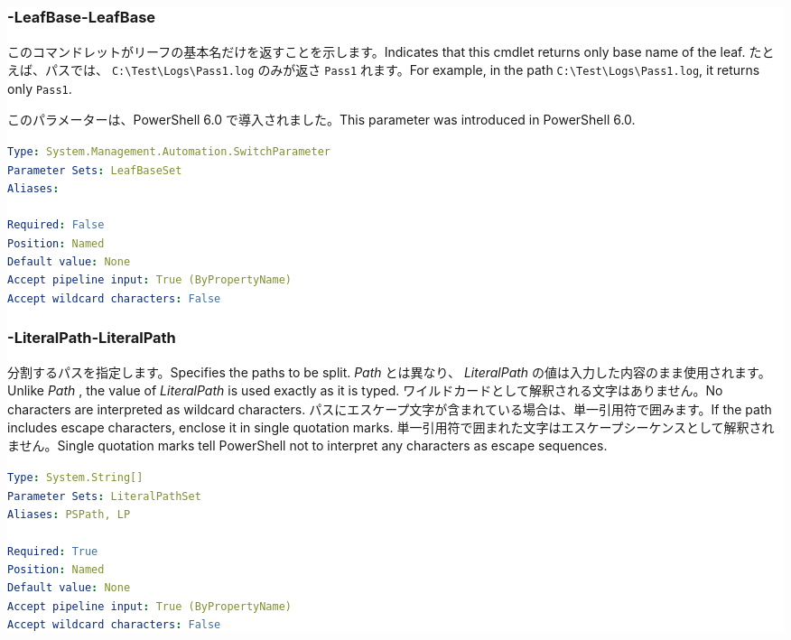 ### <span data-ttu-id="4e7ca-159">-LeafBase</span><span class="sxs-lookup"><span data-stu-id="4e7ca-159">-LeafBase</span></span>

<span data-ttu-id="4e7ca-160">このコマンドレットがリーフの基本名だけを返すことを示します。</span><span class="sxs-lookup"><span data-stu-id="4e7ca-160">Indicates that this cmdlet returns only base name of the leaf.</span></span>
<span data-ttu-id="4e7ca-161">たとえば、パスでは、 `C:\Test\Logs\Pass1.log` のみが返さ `Pass1` れます。</span><span class="sxs-lookup"><span data-stu-id="4e7ca-161">For example, in the path `C:\Test\Logs\Pass1.log`, it returns only `Pass1`.</span></span>

<span data-ttu-id="4e7ca-162">このパラメーターは、PowerShell 6.0 で導入されました。</span><span class="sxs-lookup"><span data-stu-id="4e7ca-162">This parameter was introduced in PowerShell 6.0.</span></span>

```yaml
Type: System.Management.Automation.SwitchParameter
Parameter Sets: LeafBaseSet
Aliases:

Required: False
Position: Named
Default value: None
Accept pipeline input: True (ByPropertyName)
Accept wildcard characters: False
```

### <span data-ttu-id="4e7ca-163">-LiteralPath</span><span class="sxs-lookup"><span data-stu-id="4e7ca-163">-LiteralPath</span></span>

<span data-ttu-id="4e7ca-164">分割するパスを指定します。</span><span class="sxs-lookup"><span data-stu-id="4e7ca-164">Specifies the paths to be split.</span></span>
<span data-ttu-id="4e7ca-165">*Path* とは異なり、 *LiteralPath* の値は入力した内容のまま使用されます。</span><span class="sxs-lookup"><span data-stu-id="4e7ca-165">Unlike *Path* , the value of *LiteralPath* is used exactly as it is typed.</span></span>
<span data-ttu-id="4e7ca-166">ワイルドカードとして解釈される文字はありません。</span><span class="sxs-lookup"><span data-stu-id="4e7ca-166">No characters are interpreted as wildcard characters.</span></span>
<span data-ttu-id="4e7ca-167">パスにエスケープ文字が含まれている場合は、単一引用符で囲みます。</span><span class="sxs-lookup"><span data-stu-id="4e7ca-167">If the path includes escape characters, enclose it in single quotation marks.</span></span>
<span data-ttu-id="4e7ca-168">単一引用符で囲まれた文字はエスケープシーケンスとして解釈されません。</span><span class="sxs-lookup"><span data-stu-id="4e7ca-168">Single quotation marks tell PowerShell not to interpret any characters as escape sequences.</span></span>

```yaml
Type: System.String[]
Parameter Sets: LiteralPathSet
Aliases: PSPath, LP

Required: True
Position: Named
Default value: None
Accept pipeline input: True (ByPropertyName)
Accept wildcard characters: False
```
